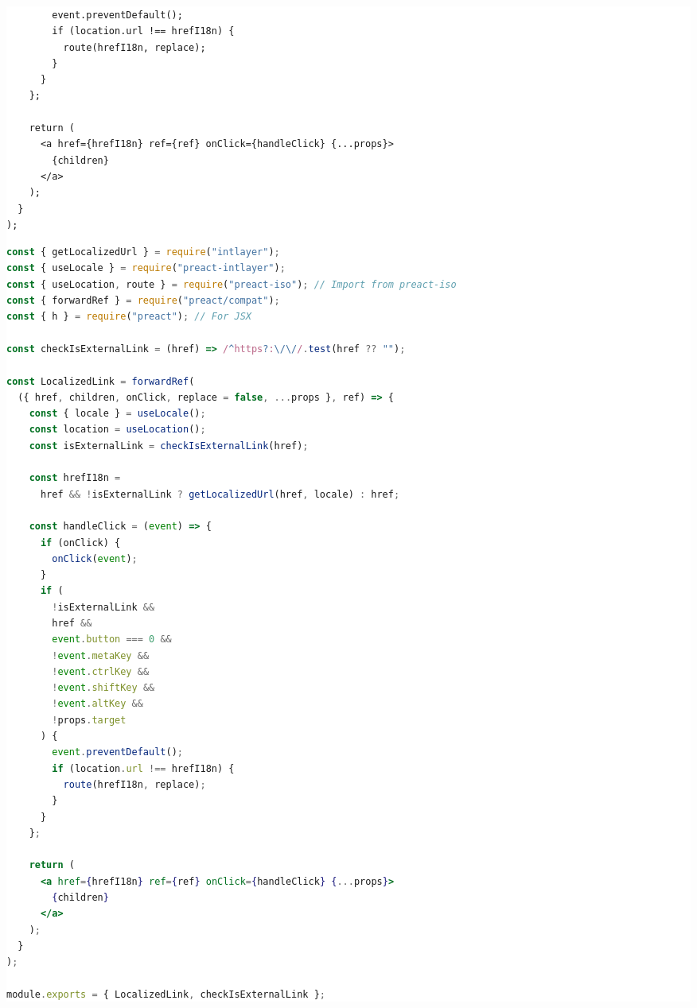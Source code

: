 ```tsx fileName="src/components/LocalizedLink.tsx" codeFormat="typescript"
        event.preventDefault();
        if (location.url !== hrefI18n) {
          route(hrefI18n, replace);
        }
      }
    };

    return (
      <a href={hrefI18n} ref={ref} onClick={handleClick} {...props}>
        {children}
      </a>
    );
  }
);
```

```jsx fileName="src/components/LocalizedLink.cjsx" codeFormat="commonjs"
const { getLocalizedUrl } = require("intlayer");
const { useLocale } = require("preact-intlayer");
const { useLocation, route } = require("preact-iso"); // Import from preact-iso
const { forwardRef } = require("preact/compat");
const { h } = require("preact"); // For JSX

const checkIsExternalLink = (href) => /^https?:\/\//.test(href ?? "");

const LocalizedLink = forwardRef(
  ({ href, children, onClick, replace = false, ...props }, ref) => {
    const { locale } = useLocale();
    const location = useLocation();
    const isExternalLink = checkIsExternalLink(href);

    const hrefI18n =
      href && !isExternalLink ? getLocalizedUrl(href, locale) : href;

    const handleClick = (event) => {
      if (onClick) {
        onClick(event);
      }
      if (
        !isExternalLink &&
        href &&
        event.button === 0 &&
        !event.metaKey &&
        !event.ctrlKey &&
        !event.shiftKey &&
        !event.altKey &&
        !props.target
      ) {
        event.preventDefault();
        if (location.url !== hrefI18n) {
          route(hrefI18n, replace);
        }
      }
    };

    return (
      <a href={hrefI18n} ref={ref} onClick={handleClick} {...props}>
        {children}
      </a>
    );
  }
);

module.exports = { LocalizedLink, checkIsExternalLink };
```